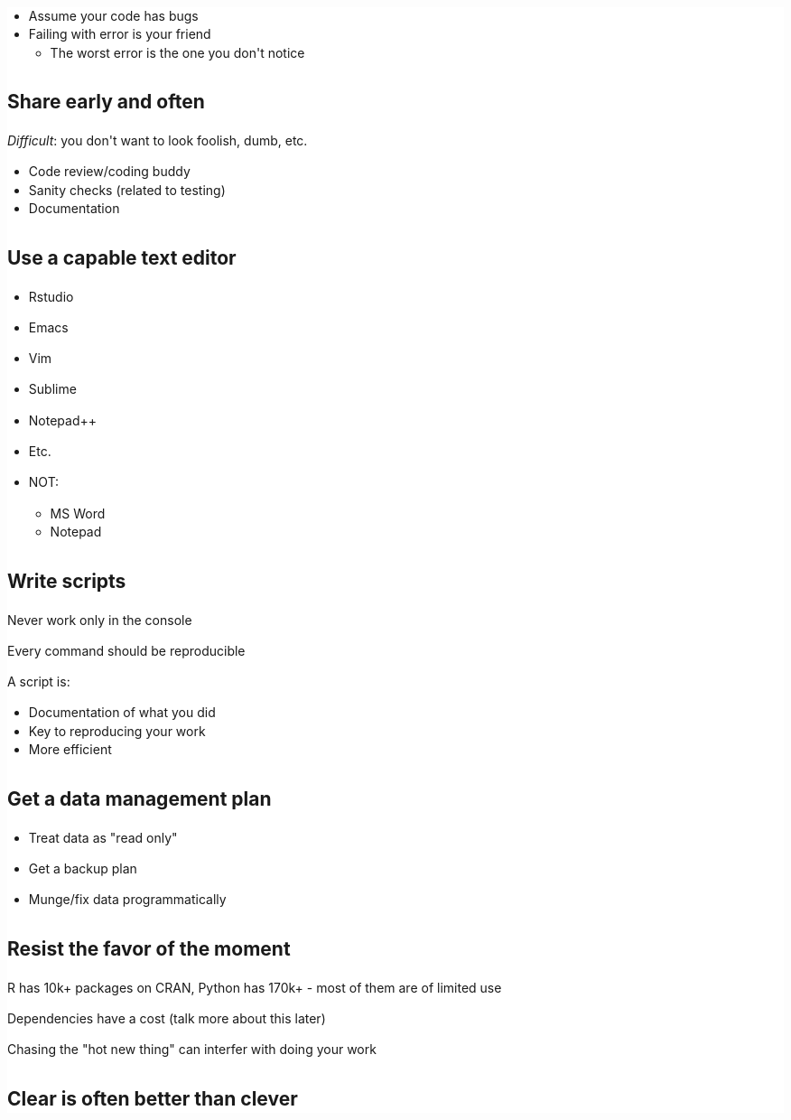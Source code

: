   + Assume your code has bugs
  + Failing with error is your friend
    - The worst error is the one you don't notice

## Share early and often

*Difficult*: you don't want to look foolish, dumb, etc.

  + Code review/coding buddy
  + Sanity checks (related to testing)
  + Documentation 
  
## Use a capable text editor

  + Rstudio
  + Emacs
  + Vim
  + Sublime 
  + Notepad++
  + Etc.
  
  + NOT:
    - MS Word
    - Notepad

## Write scripts

Never work only in the console

Every command should be reproducible

A script is:
  
  + Documentation of what you did
  + Key to reproducing your work
  + More efficient 

## Get a data management plan

+ Treat data as "read only"

+ Get a backup plan

+ Munge/fix data programmatically

## Resist the favor of the moment

R has 10k+ packages on CRAN, Python has 170k+ - most of them are of limited use

Dependencies have a cost (talk more about this later)

Chasing the "hot new thing" can interfer with doing your work

## Clear is often better than clever
